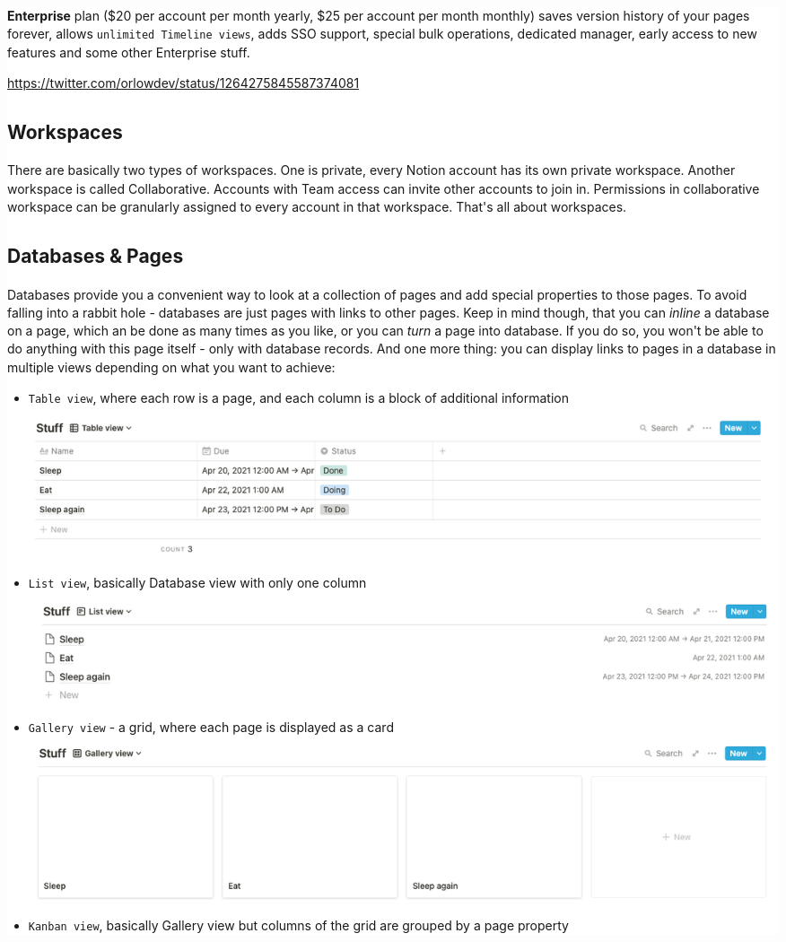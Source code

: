 **Enterprise** plan (\$20 per account per month yearly, \$25 per account per month monthly) saves version history of your pages forever, allows `unlimited Timeline views`, adds SSO support, special bulk operations, dedicated manager, early access to new features and some other Enterprise stuff.

https://twitter.com/orlowdev/status/1264275845587374081

## Workspaces

There are basically two types of workspaces. One is private, every Notion account has its own private workspace. Another workspace is called Collaborative. Accounts with Team access can invite other accounts to join in. Permissions in collaborative workspace can be granularly assigned to every account in that workspace. That's all about workspaces.

## Databases & Pages

Databases provide you a convenient way to look at a collection of pages and add special properties to those pages. To avoid falling into a rabbit hole - databases are just pages with links to other pages. Keep in mind though, that you can _inline_ a database on a page, which an be done as many times as you like, or you can _turn_ a page into database. If you do so, you won't be able to do anything with this page itself - only with database records. And one more thing: you can display links to pages in a database in multiple views depending on what you want to achieve:

- `Table view`, where each row is a page, and each column is a block of additional information
  ![Table view in Notion](./1-table-view.png)
- `List view`, basically Database view with only one column
  ![List view in Notion](./2-list-view.png)
- `Gallery view` - a grid, where each page is displayed as a card
  ![Gallery view in Notion](./3-gallery-view.png)
- `Kanban view`, basically Gallery view but columns of the grid are grouped by a page property